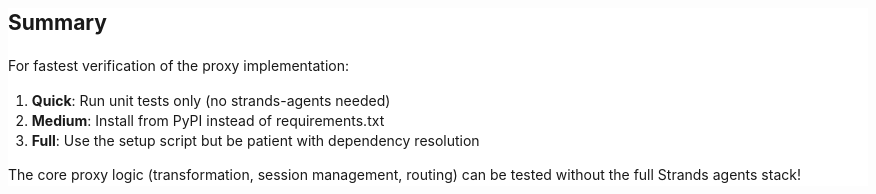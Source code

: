 ## Summary

For fastest verification of the proxy implementation:

1. **Quick**: Run unit tests only (no strands-agents needed)
2. **Medium**: Install from PyPI instead of requirements.txt
3. **Full**: Use the setup script but be patient with dependency resolution

The core proxy logic (transformation, session management, routing) can be tested without the full Strands agents stack!

